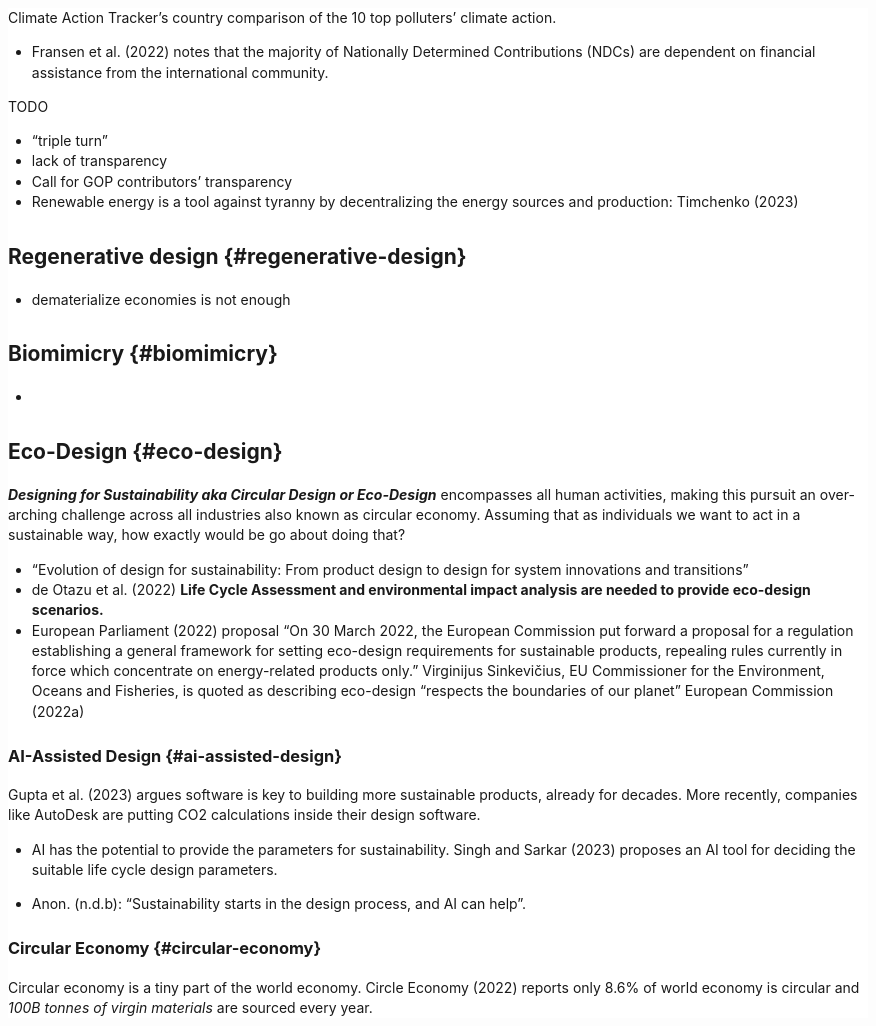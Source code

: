 Climate Action Tracker’s country comparison of the 10 top polluters’ climate action.

-   Fransen et al. (2022) notes that the majority of Nationally Determined Contributions (NDCs) are dependent on financial assistance from the international community.

TODO

-   “triple turn”
-   lack of transparency
-   Call for GOP contributors’ transparency
-   Renewable energy is a tool against tyranny by decentralizing the energy sources and production: Timchenko (2023)

## Regenerative design {#regenerative-design}

-   dematerialize economies is not enough

## **Biomimicry** {#biomimicry}

-   

## Eco-Design {#eco-design}

***Designing for Sustainability aka Circular Design or Eco-Design*** encompasses all human activities, making this pursuit an over-arching challenge across all industries also known as circular economy. Assuming that as individuals we want to act in a sustainable way, how exactly would be go about doing that?

-   “Evolution of design for sustainability: From product design to design for system innovations and transitions”
-   de Otazu et al. (2022) **Life Cycle Assessment and environmental impact analysis are needed to provide eco-design scenarios.**
-   European Parliament (2022) proposal “On 30 March 2022, the European Commission put forward a proposal for a regulation establishing a general framework for setting eco-design requirements for sustainable products, repealing rules currently in force which concentrate on energy-related products only.” Virginijus Sinkevičius, EU Commissioner for the Environment, Oceans and Fisheries, is quoted as describing eco-design “respects the boundaries of our planet” European Commission (2022a)

### AI-Assisted Design {#ai-assisted-design}

Gupta et al. (2023) argues software is key to building more sustainable products, already for decades. More recently, companies like AutoDesk are putting CO2 calculations inside their design software.

-   AI has the potential to provide the parameters for sustainability. Singh and Sarkar (2023) proposes an AI tool for deciding the suitable life cycle design parameters.

<div dangerouslySetInnerHTML={{ __html: quartoRawHtml[1] }} />

-   Anon. (n.d.b): “Sustainability starts in the design process, and AI can help”.

### Circular Economy {#circular-economy}

Circular economy is a tiny part of the world economy. Circle Economy (2022) reports only 8.6% of world economy is circular and *100B tonnes of virgin materials* are sourced every year.
